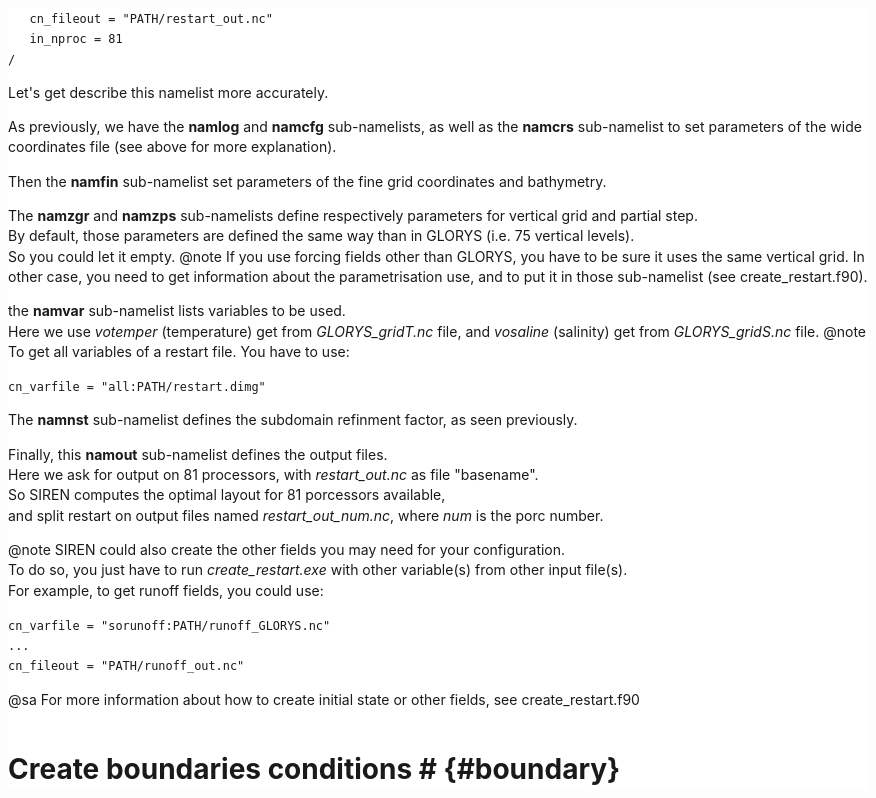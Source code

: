 ~~~~~~~~~~~~~~~~~~
   cn_fileout = "PATH/restart_out.nc"      
   in_nproc = 81
/
~~~~~~~~~~~~~~~~~~
Let's get describe this namelist more accurately.<br/>

As previously, we have the **namlog** and **namcfg** sub-namelists, as well as 
the **namcrs** sub-namelist to set parameters of the wide coordinates file (see above for more
explanation).<br/>

Then the **namfin** sub-namelist set parameters of the fine
grid coordinates and bathymetry.<br/>

The **namzgr** and **namzps** sub-namelists define respectively parameters for vertical grid
and partial step.<br>
By default, those parameters are defined the same way than in GLORYS (i.e. 75 vertical levels).<br/>
So you could let it empty.
@note If you use forcing fields other than GLORYS, you have to be sure it uses the same vertical grid. In other case, you need to get information about the parametrisation use, and to put it in those sub-namelist (see create_restart.f90).

the **namvar** sub-namelist lists variables to be used.<br/>
Here we use *votemper* (temperature) get from *GLORYS_gridT.nc* file, and *vosaline*
(salinity) get from *GLORYS_gridS.nc* file.
@note To get all variables of a restart file. You have to use:
~~~~~~~~~~~~~~~~~~
cn_varfile = "all:PATH/restart.dimg"
~~~~~~~~~~~~~~~~~~

The **namnst** sub-namelist defines the subdomain refinment factor, as seen previously.<br/>

Finally, this **namout** sub-namelist defines the output files.<br/>
Here we ask for output on 81 processors, with *restart_out.nc* as file "basename".<br/>
So SIREN computes the optimal layout for 81 porcessors
available,<br/>
and split restart on output files named *restart_out_num.nc*, where *num* is the porc number.

@note SIREN could also create the other fields you may need for
your configuration.<br/>
To do so, you just have to run *create_restart.exe* with other variable(s) from other input file(s).<br/>
For example, to get runoff fields, you could use:
~~~~~~~~~~~~~~~~~~
cn_varfile = "sorunoff:PATH/runoff_GLORYS.nc"
...
cn_fileout = "PATH/runoff_out.nc"
~~~~~~~~~~~~~~~~~~

@sa For more information about how to create initial state or other fields, see
create_restart.f90


# Create boundaries conditions # {#boundary}

